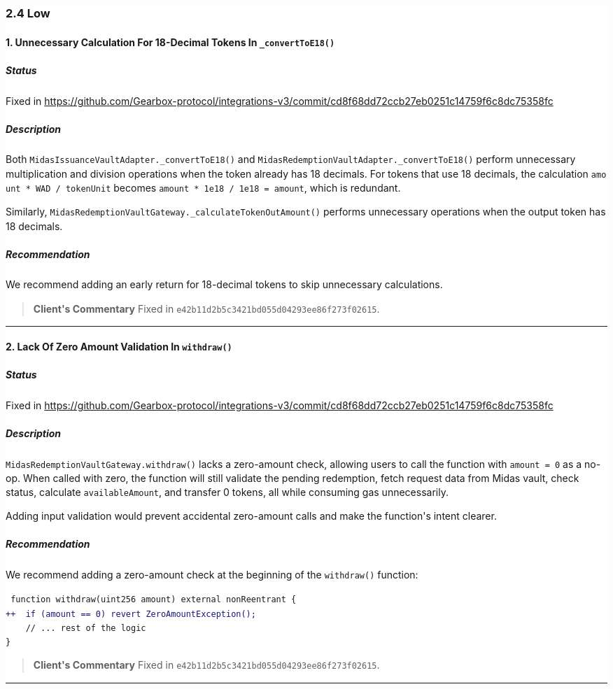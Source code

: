 
### 2.4 Low

#### 1. Unnecessary Calculation For 18-Decimal Tokens In `_convertToE18()`

##### Status 
Fixed in https://github.com/Gearbox-protocol/integrations-v3/commit/cd8f68dd72ccb27eb0251c14759f6c8dc75358fc

##### Description
Both `MidasIssuanceVaultAdapter._convertToE18()` and `MidasRedemptionVaultAdapter._convertToE18()` perform unnecessary multiplication and division operations when the token already has 18 decimals. For tokens that use 18 decimals, the calculation `amount * WAD / tokenUnit` becomes `amount * 1e18 / 1e18 = amount`, which is redundant.

Similarly, `MidasRedemptionVaultGateway._calculateTokenOutAmount()` performs unnecessary operations when the output token has 18 decimals. 
<br/>
##### Recommendation
We recommend adding an early return for 18-decimal tokens to skip unnecessary calculations.

> **Client's Commentary**
Fixed in `e42b11d2b5c3421bd055d04293ee86f273f02615`.

---

#### 2. Lack Of Zero Amount Validation In `withdraw()`

##### Status 
Fixed in https://github.com/Gearbox-protocol/integrations-v3/commit/cd8f68dd72ccb27eb0251c14759f6c8dc75358fc

##### Description
`MidasRedemptionVaultGateway.withdraw()` lacks a zero-amount check, allowing users to call the function with `amount = 0` as a no-op. When called with zero, the function will still validate the pending redemption, fetch request data from Midas vault, check status, calculate `availableAmount`, and transfer 0 tokens, all while consuming gas unnecessarily.

Adding input validation would prevent accidental zero-amount calls and make the function's intent clearer. 
<br/>
##### Recommendation
We recommend adding a zero-amount check at the beginning of the `withdraw()` function:

```diff
 function withdraw(uint256 amount) external nonReentrant {
++  if (amount == 0) revert ZeroAmountException();
    // ... rest of the logic
}
```

> **Client's Commentary**
Fixed in `e42b11d2b5c3421bd055d04293ee86f273f02615`.

---